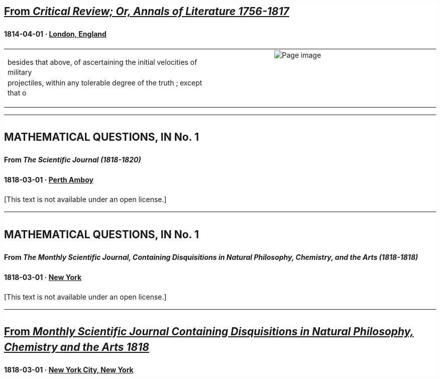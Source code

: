 ## [From _Critical Review; Or, Annals of Literature 1756-1817_](https://archive.org/details/sim_critical-review-or-annals-of-literature_1814-04_5_4/page/n39/mode/1up?view=theater)

#### 1814-04-01 &middot; [London, England](http://dbpedia.org/resource/London)

<table style="width: 100%;"><tr><td style="width: 50%">

  
besides that above, of ascertaining the initial velocities of military  
projectiles, within any tolerable degree of the truth ; except that o
</td><td style="width: 50%; max-height: 75%; margin: auto; display: block;">
<img alt="Page image" src="https://iiif.archive.org/image/iiif/2/sim_critical-review-or-annals-of-literature_1814-04_5_4%2Fsim_critical-review-or-annals-of-literature_1814-04_5_4_jp2.zip%2Fsim_critical-review-or-annals-of-literature_1814-04_5_4_jp2%2Fsim_critical-review-or-annals-of-literature_1814-04_5_4_0039.jp2/pct:18.242049469964666,42.83769063180828,68.55123674911661,3.0501089324618738/600,/0/default.jpg"/>
</td>
</tr></table>

---

## MATHEMATICAL QUESTIONS, IN No. 1

#### From _The Scientific Journal (1818-1820)_

#### 1818-03-01 &middot; [Perth Amboy](http://dbpedia.org/resource/Perth_Amboy%2C_New_Jersey)

[This text is not available under an open license.]

---

## MATHEMATICAL QUESTIONS, IN No. 1

#### From _The Monthly Scientific Journal, Containing Disquisitions in Natural Philosophy, Chemistry, and the Arts (1818-1818)_

#### 1818-03-01 &middot; [New York](http://dbpedia.org/resource/New_York_City)

[This text is not available under an open license.]

---

## [From _Monthly Scientific Journal Containing Disquisitions in Natural Philosophy, Chemistry and the Arts 1818_](https://archive.org/details/sim_monthly-scientific-journal_1818-03_1_2/page/n20/mode/1up?view=theater)

#### 1818-03-01 &middot; [New York City, New York](http://dbpedia.org/resource/New_York_City)
